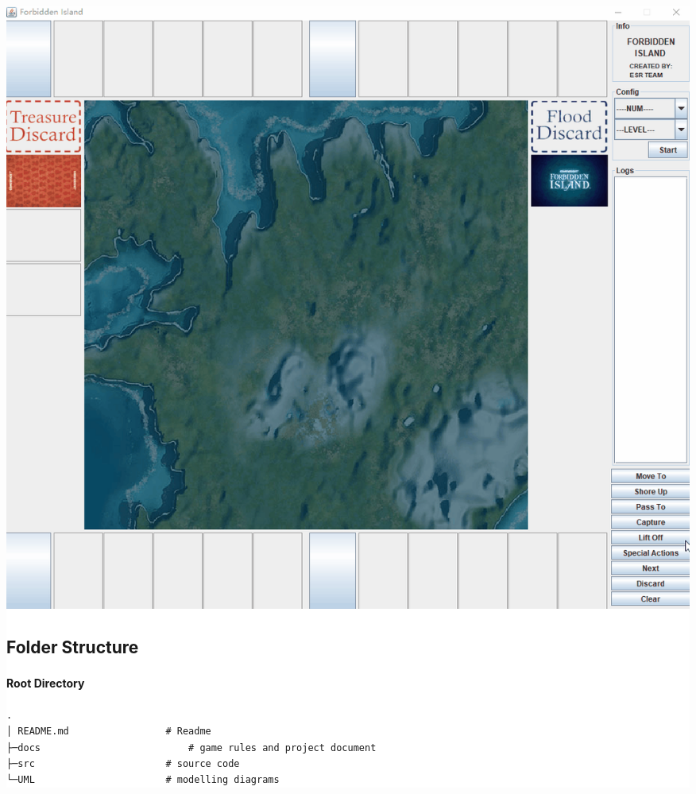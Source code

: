 ![demo](/docs/FI-Demo.gif)

## Folder Structure

#### Root Directory

```
.
│ README.md					# Readme 
├─docs          				# game rules and project document                 
├─src						# source code
└─UML						# modelling diagrams
```
